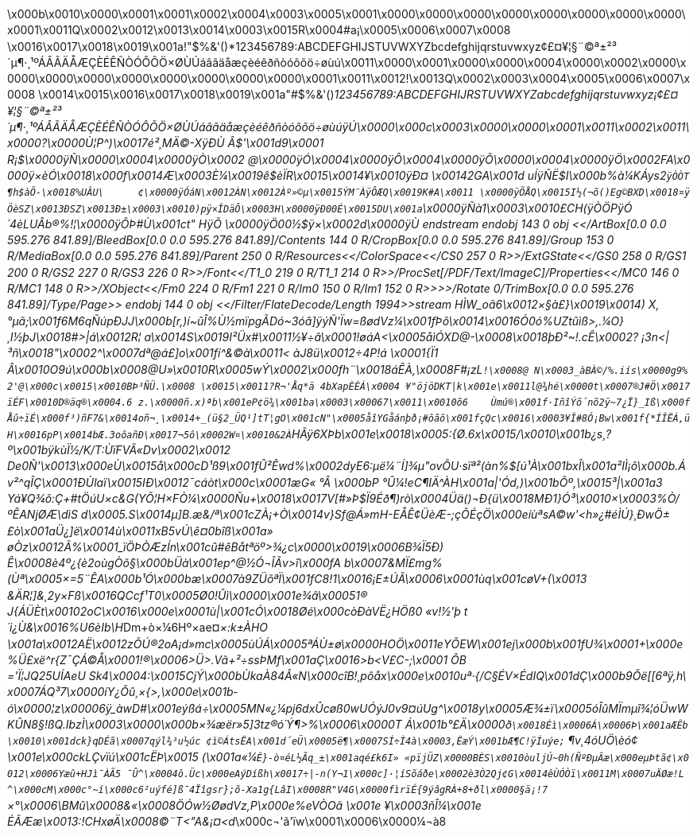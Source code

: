 \x000b\x0010\x0000\x0001\x0001\x0002\x0004\x0003\x0005\x0001\x0000\x0000\x0000\x0000\x0000\x0000\x0000\x0000\x0001\x0011Q\x0002\x0012\x0013\x0014\x0003\x0015R\x0004#a¡\x0005\x0006\x0007\x0008	
\x0016\x0017\x0018\x0019\x001a!"$%&'()*123456789:ABCDEFGHIJSTUVWXYZbcdefghijqrstuvwxyz¢£¤¥¦§¨©ª±²³´µ¶·¸¹ºÁÂÃÄÅÆÇÈÉÊÑÒÓÔÕÖ×ØÙÚáâãäåæçèéêðñòóôõö÷øùú\x0011\x0000\x0001\x0000\x0000\x0004\x0000\x0002\x0000\x0000\x0000\x0000\x0000\x0000\x0000\x0000\x0000\x0001\x0011\x0012!\x0013Q\x0002\x0003\x0004\x0005\x0006\x0007\x0008	
\x0014\x0015\x0016\x0017\x0018\x0019\x001a"#$%&'()*123456789:ABCDEFGHIJRSTUVWXYZabcdefghijqrstuvwxyz¡¢£¤¥¦§¨©ª±²³´µ¶·¸¹ºÁÂÃÄÅÆÇÈÉÊÑÒÓÔÕÖ×ØÙÚáâãäåæçèéêðñòóôõö÷øùúÿÚ\x0000\x000c\x0003\x0000\x0000\x0001\x0011\x0002\x0011\x0000?\x0000Ù¦P^)\x0017é²¸MÄ©-XÿÐÙ	Â$'\x001d9\x0001 R¡$\x0000ÿÑ\x0000\x0004\x0000ÿÒ\x0002 @\x0000ÿÓ\x0004\x0000ÿÔ\x0004\x0000ÿÕ\x0000\x0004\x0000ÿÖ\x0002FA\x0000ÿ×èÓ\x0018\x000f\x0014Æ\x0003È¼\x0019ê$èÏR\x0015\x0014¥\x0010ÿÐ¤	\x00142GA\x001d
uÍÿÑË$I\x000b%à¼KÁys2`ÿÒÒT¶h$àÕ-\x0018%UÂU\	 	¢\x0000ÿÓáN\x0012ÀN\x0012Àº»©µ\x0015ÝM¨ÀÿÔÆQ\x0019K#A\x0011 \x0000ÿÕÅQ\x0015I½(¬õ()Eg©BXD\x0018¤ÿÖèSZ\x0013ÐSZ\x0013Ð±\x0003\x0010)pÿ×ÎDäÔ\x0003H\x0000ÿÐ00É\x0015DU\x001a`\x0000ÿÑà1\x0003\x0010£CH(ÿÒÖPÿÓ´4èLUÂb®%!¦\x0000ÿÔÞ#Ù\x001ct" HÿÕ	\x0000ÿÖ00½$ÿ×\x0002d\x0000ÿÙ
endstream
endobj
143 0 obj
<</ArtBox[0.0 0.0 595.276 841.89]/BleedBox[0.0 0.0 595.276 841.89]/Contents 144 0 R/CropBox[0.0 0.0 595.276 841.89]/Group 153 0 R/MediaBox[0.0 0.0 595.276 841.89]/Parent 250 0 R/Resources<</ColorSpace<</CS0 257 0 R>>/ExtGState<</GS0 258 0 R/GS1 200 0 R/GS2 227 0 R/GS3 226 0 R>>/Font<</T1_0 219 0 R/T1_1 214 0 R>>/ProcSet[/PDF/Text/ImageC]/Properties<</MC0 146 0 R/MC1 148 0 R>>/XObject<</Fm0 224 0 R/Fm1 221 0 R/Im0 150 0 R/Im1 152 0 R>>>>/Rotate 0/TrimBox[0.0 0.0 595.276 841.89]/Type/Page>>
endobj
144 0 obj
<</Filter/FlateDecode/Length 1994>>stream
HÌW_oã6\x0012×§à£}\x0019\x0014)	X,°µã;\x001f6M6qÑúpÐJJ\x000b[r,)í~ûÎ%Ù½mïpgÃDó~3óâ]ÿýÑ'Ïw=ßødVz¼\x001fÞõ\x0014\x0016Ó0ó%UZtûìß>,.¼O}¸I½þJ\x0018#>|á\x0012R¦ a\x0014S\x0019I²Üx#\x0011_½¥÷â\x0001!øáA<\x0005åìÓXD@-\x0008\x0018þÐ²~!.cÊ\x0002? ¡­3n<|³ñ\x0018"\x0002^\x0007dª@á£]o\x001fí^&©à\x0011<
àJ8ü\x0012÷4P!á \x0001{Ï1
Â\x0010O9ú\x000b\x0008@U»\x0010R\x0005wÝ\x0002\x000fh¨\x0018áÊÀ,\x0008F#¡zL`!\x0008@
N\x0003_àBÀ©/%.iís\x0000g9%2'@\x000c\x0015\x0010BÞ³ÑÜ.\x0008 \x0015\x0011?R¬'Åq*­ä 4bXapÈÈÁ\x0004
¥"öjöDKT|k\x001e\x0011l@¾hé\x0000t\x0007®J#Ö\x0017ïÉF\x0010D®äq®\x0004.6 z.\x0000ñ.x)ªb\x001eP¢ö¾\x001ba\x0003\x00067\x0011\x0010õ6	Ùmú®\x001f·IñîÝõ´nõ2ÿ­~7¿Ï}_Iß\x000fÅû÷ïÉ\x000f³)ñF7&\x0014oñ¬¸\x0014+_(ü§2_ÜQ¹]tT¦gO\x001cN"\x0005åîYGåánþð¡#ôãô\x001fçQc\x0016\x0003¥Î#8Ó¡Bw\x001f{*ÍÎËÁ,üH\x0016pP\x0014bÆ.3oôañÐ\x0017¬5ô\x0002W­¤\x0010&2À`HÃÿ6XÞb\x001e\x0018\x0005:{Ø.6x\x0015/\x0010\x001b¿s¸?º\x001bÿkùÏ½/K/T:ÙïFVÃ«Dv\x0002\x0012De0Ñ'\x0013\x000eÙ\x0015å\x000cD¹ß9\x001fÛ²Êwd%\x0002dyE6:µë¼¨Í]¾µ"ovÕU·sïª²(àn%$[ú¹À\x001bxÎ\x001a²IÌ¡ô\x000b.Áv²^qÎÇ\x0001ÐÙlaï\x0015IÐ\x0012¯cáòt\x000c\x0001æG« °Â	\x000bP °Û¼!eC¶IÄ^ÀH\x001a|'Ód,)\x001bÕº,\x0015³|\x001a3 Yá¥Q¾õ:Ç+#tÖúU×c&G(YÕ¦H×FÒ¼\x0000Ñu+\x0018\x0017V[#»Þ$Ï9Éð¶)rò\x0004Üä()¬Ð{ü\x0018MÐ1}Ó³\x0010×\x0003%Ò/ºÊANjØÆ\dìS d\x0005.S\x0014µ]B.æ&/ª\x001cZÀ¡+Ò\x0014v}Sf@Á_»mH-EÅÊ¢ÜèÆ-;çÕÉçÖ\x000eíùªsA©w'<h»¿#éÌÚ}¸ÐwÖ±£ò\x001aÜ¿]ë\x0014ù\x0011xB5vÚ\ê¤0bîß\x001a»
øÒz\x0012Ã%\x0001_ïÖÞÒÆzÍn\x001cû#êBåtªöº>¾¿c\x0000\x0019\x0006B¾Ï5Ð) 
Ê\x0008è4º¿{è2oùgÒõ§\x000bÜà\x001ep^@½Ó¬ÎÃ­v>î\x000fA b\x0007&MÏ£mg%(Ùª\x0005×=5¨ÊA\x000b¹Ó\x000bæ\x0007à9ZÜõªÏ\x001fC8!1\x0016¡E±ÚÃ\\x0006\x0001ùq\x001cøV+(\x0013 &ÄR¦]&¸2y×Fß\x0016QCcf¹T0\x0005Ø0!Ûì\x0000\x001e¾â\x00051®J{ÁÜÈt\x00102oC\x0016\x000e\x0001ù|\x001cÓ\x0018Øé\x000còÐàVË¿HÖß0	«v!½'þ	t´i¿Ù&\x0016%U6èIb\H*Dm+ò×¼6Hº×ae¤*×:k±ÀHO	\x001a\x0012AË\x0012zÕÚ®2oA¡d»mc\x0005ùÚÁ\x0005ªÁÙ±ø\x0000HOÖ\x0011eYÕEW\x001ej\x000b\x001fU¾\x0001+\x000e%Ü£xë^r{Z¯ÇÁ©Å\x0001!®\x0006>Ü>.Vã+²÷ssÞMf\x001aÇ\x0016>b<V£C-;\x0001 ÔB ='Ï¦JQ25UÍAeU Sk4\x0004:\x0015CjÝ\x000bÙkaÀ84Â«N\x000cîB!¸pôåx\x000e\x0010uª·{/C§ÉV×ÉdIQ\x001dÇ\x000b9Ôë[[6ªÿ,h\x0007ÁQ³7\x0000íY¿Õû¸×{>,\x000e\x001b­ó\x0000¦z\x00006ÿ_àwD#\x001eýßá÷\x0005MN«¿¼pj6dxÛcøß0wUÓýJ0v9¤úUg^\x0018y\x0005Æ¾±ï\x0005óÎûMÏmµî¾¦óÜwWKÛN8§!ßQ.IbzÌ\x0003\x0000\x000b×¾æër»5]3tz®ó´Ý¶>%\x0006\x0000T
Á\x001b°£Ä\x0000ð`\x0018Éì\x0006Á\x0006Þ\x001aÆÊb\x0010\x001dck}qDÉã\x0007qýl¾³u½úc
¢ì©ÁtsËA\x001d´eÜ\x0005ë¶\x0007SÍ÷Ì4à\x0003,ËæÝ\x001bÆ¶C!ÿÍuýe;` ¶v¸4óUÖ\èó¢\x001e\x000ckLÇvïú\x001cËÞ\x0015	(\x001a«¼`Ê}-­ò¤éL½Ãq_±\x001aqé£k6I» «pïjÜZ\x0000BÈS\x0010òuljÚ~0h(ÑºÐµÂæ\x000eµÞtã¢\x0012\x0006Yæû+HJì¯ÀÃ5
¯Û^\x0004ô.Üc\x000eAýDíßh\x0017÷|-n(Y¬1\x000c]·¦íSõáðe\x0002è3Ò2Qj¢G\x0014êÙÓÒï\x0011M\x0007uÄØæ!L^\x000cM\x000c°~í\x000c6²uýfé]ß¯4Ïîgsr};õ-Xa1g{LâI\x0008R"V4G\x0000fìrïÉ{9ýâgRÀ+8+ðl\x0000§ä¡!7`×°\x0006\BMû\x0008&«\x0008ÖÓw½ØødVz,P\x000e%eVÒOã
\x001e
¥\x0003ñÎ¼\x001e
ÉÃÆæ\x0013:!CHxøÄ\x0008©¨T<"A&¡¤<d*\x000c¬'ã'ïw\x0001\x0006\x0000¼¬à8